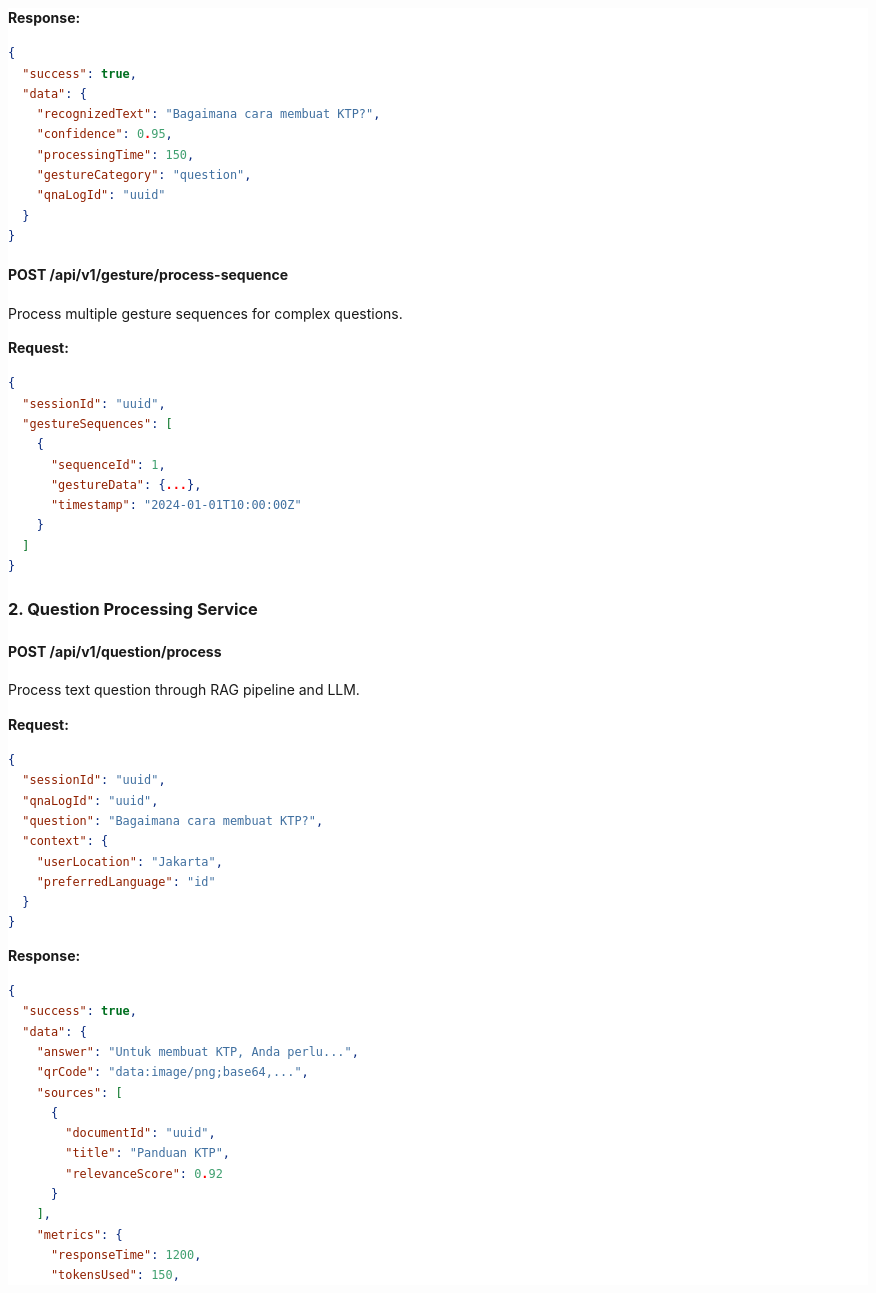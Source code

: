 **Response:**
```json
{
  "success": true,
  "data": {
    "recognizedText": "Bagaimana cara membuat KTP?",
    "confidence": 0.95,
    "processingTime": 150,
    "gestureCategory": "question",
    "qnaLogId": "uuid"
  }
}
```

#### POST /api/v1/gesture/process-sequence
Process multiple gesture sequences for complex questions.

**Request:**
```json
{
  "sessionId": "uuid",
  "gestureSequences": [
    {
      "sequenceId": 1,
      "gestureData": {...},
      "timestamp": "2024-01-01T10:00:00Z"
    }
  ]
}
```

### 2. Question Processing Service

#### POST /api/v1/question/process
Process text question through RAG pipeline and LLM.

**Request:**
```json
{
  "sessionId": "uuid",
  "qnaLogId": "uuid",
  "question": "Bagaimana cara membuat KTP?",
  "context": {
    "userLocation": "Jakarta",
    "preferredLanguage": "id"
  }
}
```

**Response:**
```json
{
  "success": true,
  "data": {
    "answer": "Untuk membuat KTP, Anda perlu...",
    "qrCode": "data:image/png;base64,...",
    "sources": [
      {
        "documentId": "uuid",
        "title": "Panduan KTP",
        "relevanceScore": 0.92
      }
    ],
    "metrics": {
      "responseTime": 1200,
      "tokensUsed": 150,
```